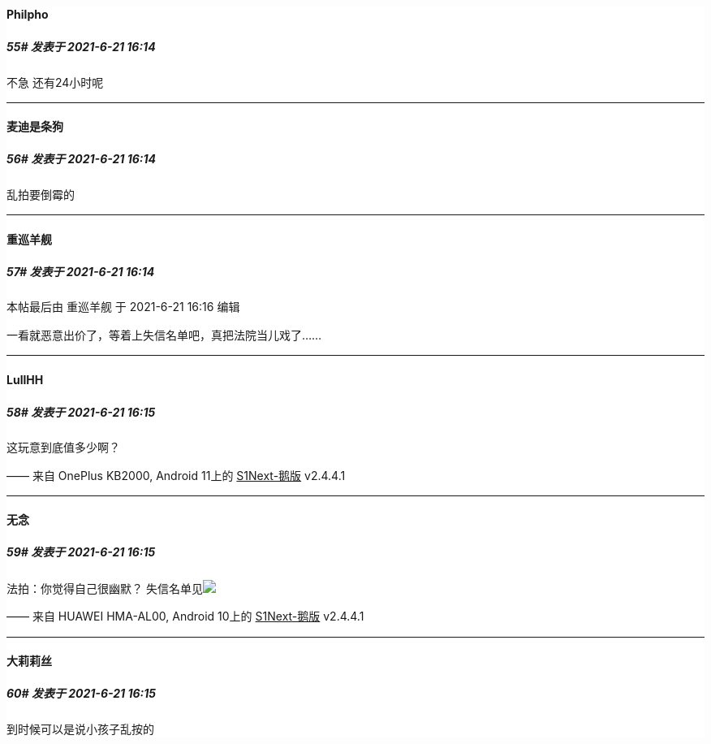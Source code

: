 ####  Philpho  
##### 55#       发表于 2021-6-21 16:14


不急 还有24小时呢


*****

####  麦迪是条狗  
##### 56#       发表于 2021-6-21 16:14


乱拍要倒霉的


*****

####  重巡羊舰  
##### 57#       发表于 2021-6-21 16:14


 本帖最后由 重巡羊舰 于 2021-6-21 16:16 编辑 

一看就恶意出价了，等着上失信名单吧，真把法院当儿戏了……


*****

####  LullHH  
##### 58#       发表于 2021-6-21 16:15


这玩意到底值多少啊？

—— 来自 OnePlus KB2000, Android 11上的 [S1Next-鹅版](https://github.com/ykrank/S1-Next/releases) v2.4.4.1


*****

####  无念  
##### 59#       发表于 2021-6-21 16:15


法拍：你觉得自己很幽默？
失信名单见<img src="https://static.saraba1st.com/image/smiley/face2017/028.png" referrerpolicy="no-referrer">

—— 来自 HUAWEI HMA-AL00, Android 10上的 [S1Next-鹅版](https://github.com/ykrank/S1-Next/releases) v2.4.4.1


*****

####  大莉莉丝  
##### 60#       发表于 2021-6-21 16:15


到时候可以是说小孩子乱按的
